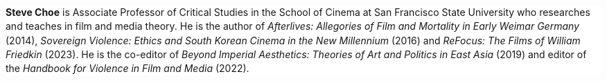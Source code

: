 **Steve Choe** is Associate Professor of Critical Studies in the School of Cinema at San Francisco State University who researches and teaches in film and media theory. He is the author of _Afterlives: Allegories of Film and Mortality in Early Weimar Germany_ (2014), _Sovereign Violence: Ethics and South Korean Cinema in the New Millennium_ (2016) and _ReFocus: The Films of William Friedkin_ (2023). He is the co-editor of _Beyond Imperial Aesthetics: Theories of Art and Politics in East Asia_ (2019) and editor of the _Handbook for Violence in Film and Media_ (2022).
